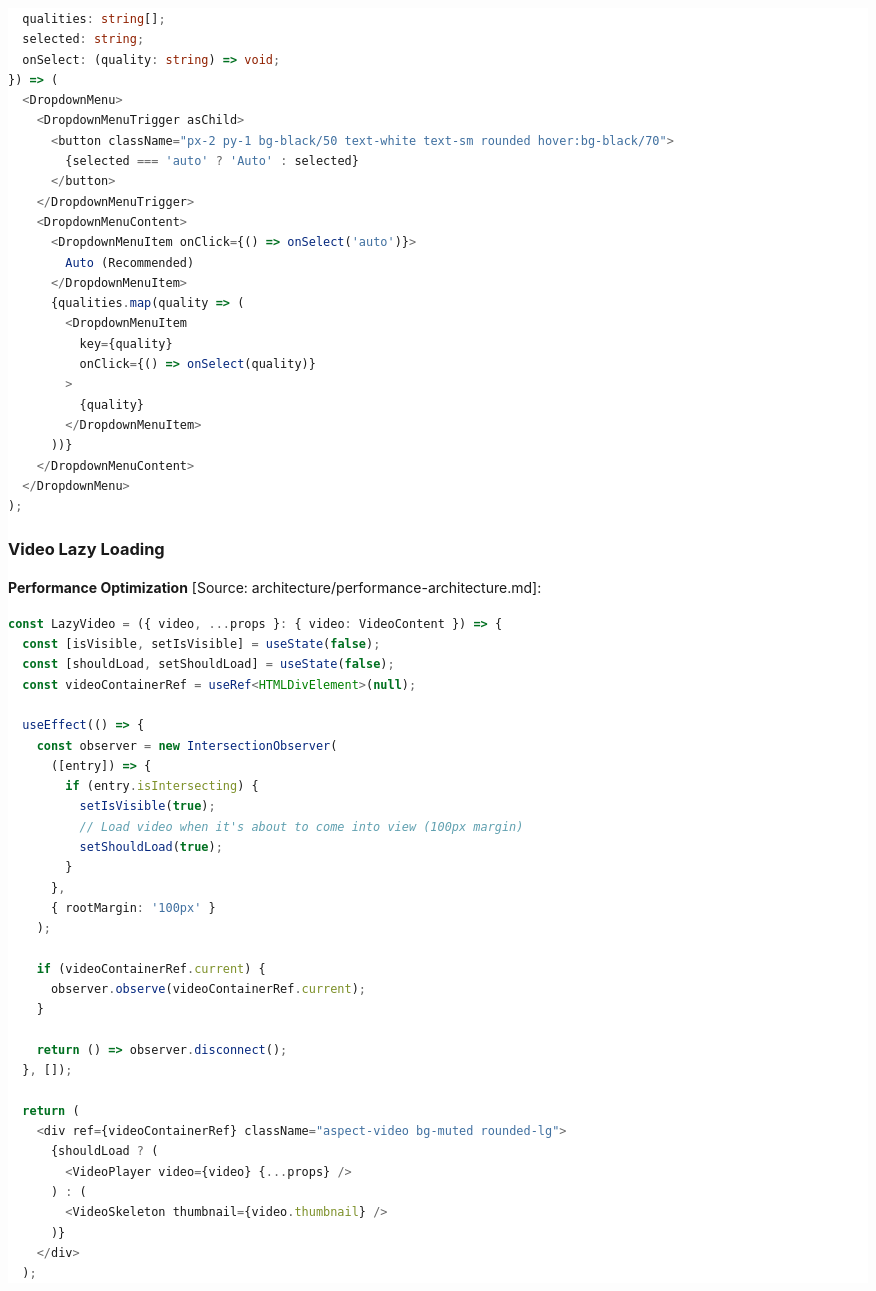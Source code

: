 ```typescript
  qualities: string[];
  selected: string;
  onSelect: (quality: string) => void;
}) => (
  <DropdownMenu>
    <DropdownMenuTrigger asChild>
      <button className="px-2 py-1 bg-black/50 text-white text-sm rounded hover:bg-black/70">
        {selected === 'auto' ? 'Auto' : selected}
      </button>
    </DropdownMenuTrigger>
    <DropdownMenuContent>
      <DropdownMenuItem onClick={() => onSelect('auto')}>
        Auto (Recommended)
      </DropdownMenuItem>
      {qualities.map(quality => (
        <DropdownMenuItem
          key={quality}
          onClick={() => onSelect(quality)}
        >
          {quality}
        </DropdownMenuItem>
      ))}
    </DropdownMenuContent>
  </DropdownMenu>
);
```

### Video Lazy Loading
**Performance Optimization** [Source: architecture/performance-architecture.md]:
```typescript
const LazyVideo = ({ video, ...props }: { video: VideoContent }) => {
  const [isVisible, setIsVisible] = useState(false);
  const [shouldLoad, setShouldLoad] = useState(false);
  const videoContainerRef = useRef<HTMLDivElement>(null);

  useEffect(() => {
    const observer = new IntersectionObserver(
      ([entry]) => {
        if (entry.isIntersecting) {
          setIsVisible(true);
          // Load video when it's about to come into view (100px margin)
          setShouldLoad(true);
        }
      },
      { rootMargin: '100px' }
    );

    if (videoContainerRef.current) {
      observer.observe(videoContainerRef.current);
    }

    return () => observer.disconnect();
  }, []);

  return (
    <div ref={videoContainerRef} className="aspect-video bg-muted rounded-lg">
      {shouldLoad ? (
        <VideoPlayer video={video} {...props} />
      ) : (
        <VideoSkeleton thumbnail={video.thumbnail} />
      )}
    </div>
  );
```